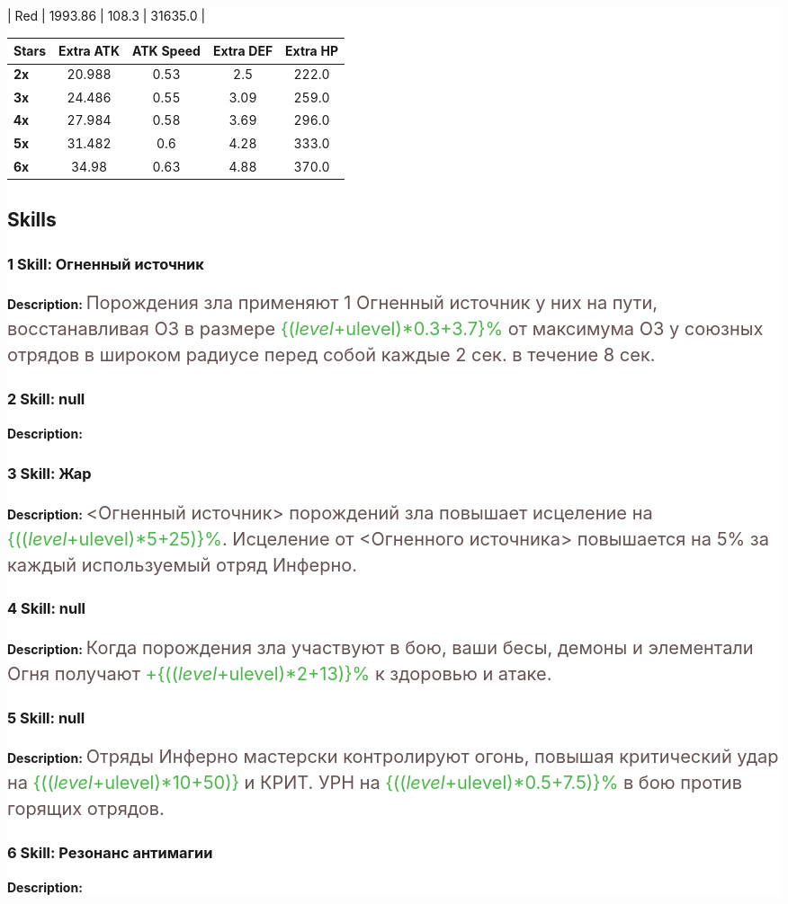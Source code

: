   | Red | 1993.86 | 108.3 | 31635.0 |

  |          Stars      |  Extra ATK |  ATK Speed | Extra DEF |    Extra HP   | 
  |:--------------------|:----------:|:----------:|:---------:|:-------------:|
  | **2x** <i class="fas fa-star"/> | 20.988 | 0.53 | 2.5 | 222.0 |
  | **3x** <i class="fas fa-star"/> | 24.486 | 0.55 | 3.09 | 259.0 |
  | **4x** <i class="fas fa-star"/> | 27.984 | 0.58 | 3.69 | 296.0 |
  | **5x** <i class="fas fa-star"/> | 31.482 | 0.6 | 4.28 | 333.0 |
  | **6x** <i class="fas fa-star"/> | 34.98 | 0.63 | 4.88 | 370.0 |

## Skills
### 1 Skill: Огненный источник
 **Description:** <span style="color: #645252;font-size:20px">Порождения зла применяют 1 Огненный источник у них на пути, восстанавливая ОЗ в размере </span><span style="color: black"><span style="color: #48b946;font-size:20px">{($level+$ulevel)*0.3+3.7}%</span><span style="color: black"><span style="color: #645252;font-size:20px"> от максимума ОЗ у союзных отрядов в широком радиусе перед собой каждые 2 сек. в течение 8 сек.</span><span style="color: black">

### 2 Skill: null
 **Description:** 

### 3 Skill: Жар
 **Description:** <span style="color: #645252;font-size:20px">&lt;Огненный источник&gt; порождений зла повышает исцеление на </span><span style="color: black"><span style="color: #48b946;font-size:20px">{(($level+$ulevel)*5+25)}%</span><span style="color: black"><span style="color: #645252;font-size:20px">. Исцеление от &lt;Огненного источника&gt; повышается на 5% за каждый используемый отряд Инферно.</span><span style="color: black">

### 4 Skill: null
 **Description:** <span style="color: #645252;font-size:20px">Когда порождения зла участвуют в бою, ваши бесы, демоны и элементали Огня получают </span><span style="color: black"><span style="color: #48b946;font-size:20px">+{(($level+$ulevel)*2+13)}%</span><span style="color: black"><span style="color: #645252;font-size:20px"> к здоровью и атаке.</span><span style="color: black">

### 5 Skill: null
 **Description:** <span style="color: #645252;font-size:20px">Отряды Инферно мастерски контролируют огонь, повышая критический удар на </span><span style="color: black"><span style="color: #48b946;font-size:20px">{(($level+$ulevel)*10+50)}</span><span style="color: black"><span style="color: #645252;font-size:20px"> и КРИТ. УРН на </span><span style="color: black"><span style="color: #48b946;font-size:20px">{(($level+$ulevel)*0.5+7.5)}%</span><span style="color: black"><span style="color: #645252;font-size:20px"> в бою против горящих отрядов.</span><span style="color: black">

### 6 Skill: Резонанс антимагии
 **Description:** 
